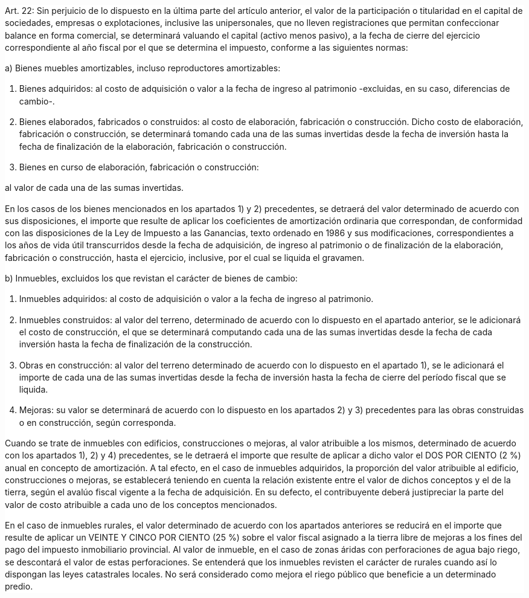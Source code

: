 <a id="22"></a>
Art. 22: Sin perjuicio de lo dispuesto en la última parte del artículo anterior, el valor  de  la participación o titularidad en el capital  de sociedades, empresas  o  explotaciones,  inclusive las unipersonales, que no lleven registraciones que permitan confeccionar balance en forma comercial, se determinará valuando el capital (activo  menos  pasivo), a la fecha de cierre del ejercicio correspondiente al año fiscal  por el que se determina el impuesto, conforme a las siguientes normas:

a) Bienes muebles amortizables, incluso reproductores amortizables:

1) Bienes adquiridos: al costo de adquisición  o  valor a la fecha de  ingreso  al  patrimonio -excluidas, en su caso, diferencias de cambio-.

2)  Bienes  elaborados,  fabricados  o  construidos:  al  costo de elaboración, fabricación o construcción. Dicho costo de elaboración,  fabricación  o  construcción,  se determinará tomando cada una de las sumas invertidas desde la fecha  de inversión hasta la  fecha  de  finalización  de  la  elaboración,  fabricación o construcción.

3)  Bienes  en curso de elaboración, fabricación o construcción:

al valor de cada una de las sumas invertidas.

En los casos  de  los  bienes  mencionados en los apartados 1) y 2) precedentes, se detraerá del valor  determinado  de acuerdo con sus disposiciones,  el importe que resulte de aplicar los coeficientes de amortización ordinaria  que correspondan, de conformidad con las disposiciones de la Ley de Impuesto a las Ganancias, texto ordenado en 1986 y sus modificaciones, correspondientes  a los años de vida útil  transcurridos desde la fecha de adquisición,  de  ingreso al patrimonio  o  de  finalización  de  la elaboración, fabricación o construcción, hasta el ejercicio, inclusive, por el cual se liquida el gravamen.

b) Inmuebles, excluidos los que revistan el  carácter  de bienes de cambio:

1) Inmuebles adquiridos: al costo de adquisición o valor a la fecha de ingreso al patrimonio.

2)  Inmuebles  construidos:  al  valor del terreno, determinado de acuerdo con lo dispuesto en el apartado  anterior, se le adicionará el costo de construcción, el que se determinará computando cada una de las sumas invertidas desde la fecha de  cada  inversión hasta la fecha de finalización de la construcción.

3)  Obras  en  construcción:  al  valor del terreno determinado de acuerdo con lo dispuesto en el apartado  1),  se  le  adicionará el importe  de  cada  una  de  las sumas invertidas desde la fecha de inversión  hasta  la fecha de cierre  del  período  fiscal  que se liquida.

4) Mejoras: su valor  se determinará de acuerdo con lo dispuesto en los apartados 2) y 3) precedentes  para  las obras construidas o en construcción, según corresponda.

Cuando  se  trate  de  inmuebles  con edificios,  construcciones o mejoras, al valor atribuible a los  mismos,  determinado de acuerdo con  los  apartados  1),  2) y 4) precedentes, se  le  detraerá el importe que resulte de aplicar  a  dicho valor el DOS POR CIENTO (2 %) anual en concepto de amortización.  A  tal efecto, en el caso de inmuebles  adquiridos,  la  proporción  del  valor   atribuible al edificio,  construcciones  o  mejoras,  se establecerá teniendo en cuenta la relación existente entre el valor  de  dichos conceptos y el  de  la  tierra, según el avalúo fiscal vigente a  la  fecha de adquisición. En su defecto, el contribuyente deberá justipreciar la parte del valor  de  costo  atribuible  a cada uno de los conceptos mencionados.

En el caso de inmuebles rurales, el valor  determinado  de acuerdo con  los apartados anteriores se reducirá en el importe que resulte de aplicar  un  VEINTE  Y  CINCO  POR  CIENTO (25 %) sobre el valor fiscal asignado a la tierra libre de mejoras  a  los fines del pago del impuesto inmobiliario provincial. Al valor de  inmueble,  en el caso  de  zonas  áridas  con  perforaciones  de agua bajo riego, se descontará el valor de estas perforaciones. Se  entenderá  que los inmuebles  revisten  el carácter de rurales cuando así lo dispongan las leyes catastrales  locales.  No será considerado como mejora el riego público que beneficie a un determinado predio.
